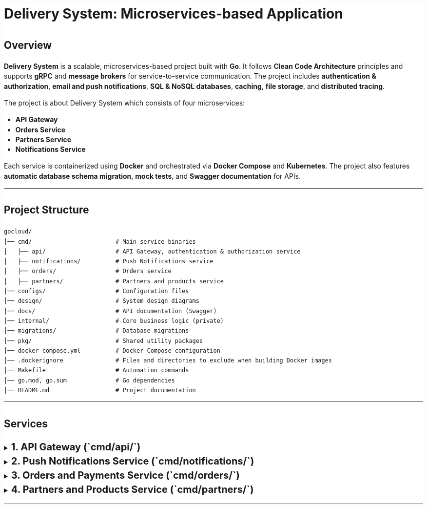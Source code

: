# Delivery System: Microservices-based Application

## Overview

**Delivery System** is a scalable, microservices-based project built with **Go**. It follows **Clean Code Architecture** principles and supports **gRPC** and **message brokers** for service-to-service communication. The project includes **authentication & authorization**, **email and push notifications**, **SQL & NoSQL databases**, **caching**, **file storage**, and **distributed tracing**.

The project is about Delivery System which consists of four microservices:
- **API Gateway**
- **Orders Service**
- **Partners Service**
- **Notifications Service**

Each service is containerized using **Docker** and orchestrated via **Docker Compose** and **Kubernetes**. The project also features **automatic database schema migration**, **mock tests**, and **Swagger documentation** for APIs.

---

## Project Structure

```
gocloud/
│── cmd/                        # Main service binaries
│   ├── api/                    # API Gateway, authentication & authorization service
│   ├── notifications/          # Push Notifications service
│   ├── orders/                 # Orders service
│   ├── partners/               # Partners and products service
│── configs/                    # Configuration files
│── design/                     # System design diagrams
│── docs/                       # API documentation (Swagger)
│── internal/                   # Core business logic (private)
│── migrations/                 # Database migrations
│── pkg/                        # Shared utility packages
│── docker-compose.yml          # Docker Compose configuration
│── .dockerignore               # Files and directories to exclude when building Docker images
│── Makefile                    # Automation commands
│── go.mod, go.sum              # Go dependencies
│── README.md                   # Project documentation
```

---

## Services

<details><summary><b style="font-size:20px">1. API Gateway (`cmd/api/`)</b></summary></details>
<details><summary><b style="font-size:20px">2. Push Notifications Service (`cmd/notifications/`)</b></summary></details>
<details><summary><b style="font-size:20px">3. Orders and Payments Service (`cmd/orders/`)</b></summary></details>
<details><summary><b style="font-size:20px">4. Partners and Products Service (`cmd/partners/`)</b></summary></details>

---
